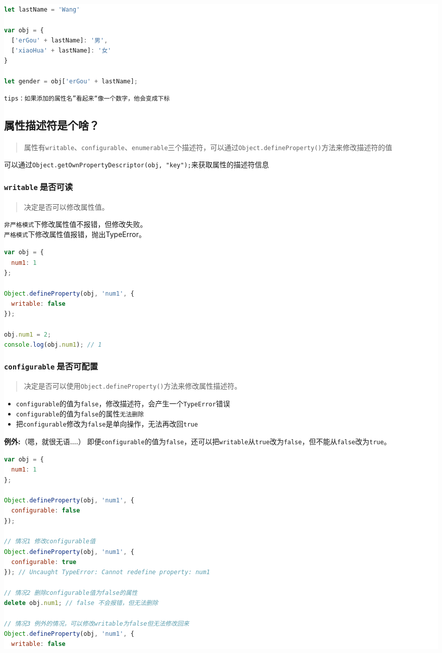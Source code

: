 ```javascript
let lastName = 'Wang'

var obj = {
  ['erGou' + lastName]: '男',
  ['xiaoHua' + lastName]: '女'
​}

let gender = obj['erGou' + lastName];
```

    tips：如果添加的属性名”看起来“像一个数字，他会变成下标

## 属性描述符是个啥？
> 属性有`writable`、`configurable`、`enumerable`三个描述符，可以通过`Object.defineProperty()`方法来修改描述符的值

可以通过`Object.getOwnPropertyDescriptor(obj, "key");`来获取属性的描述符信息

### `writable` 是否可读
> 决定是否可以修改属性值。


`非严格模式`下修改属性值不报错，但修改失败。  
`严格模式`下修改属性值报错，抛出TypeError。
```javascript
var obj = {
  num1: 1
};

Object.defineProperty(obj, 'num1', {
  writable: false
});

obj.num1 = 2;
console.log(obj.num1); // 1
```

### `configurable` 是否可配置
> 决定是否可以使用`Object.defineProperty()`方法来修改属性描述符。

+ `configurable`的值为`false`，修改描述符，会产生一个`TypeError`错误
+ `configurable`的值为`false`的属性`无法删除`
+ 把`configurable`修改为`false`是单向操作，无法再改回`true`

**例外:**（嗯，就很无语....）
即便`configurable`的值为`false`，还可以把`writable`从`true`改为`false`，但不能从`false`改为`true`。

```javascript
var obj = {
  num1: 1
};

Object.defineProperty(obj, 'num1', {
  configurable: false
});

// 情况1 修改configurable值
Object.defineProperty(obj, 'num1', {
  configurable: true
}); // Uncaught TypeError: Cannot redefine property: num1

// 情况2 删除configurable值为false的属性
delete obj.num1; // false 不会报错，但无法删除

// 情况3 例外的情况，可以修改writable为false但无法修改回来
Object.defineProperty(obj, 'num1', {
  writable: false
```